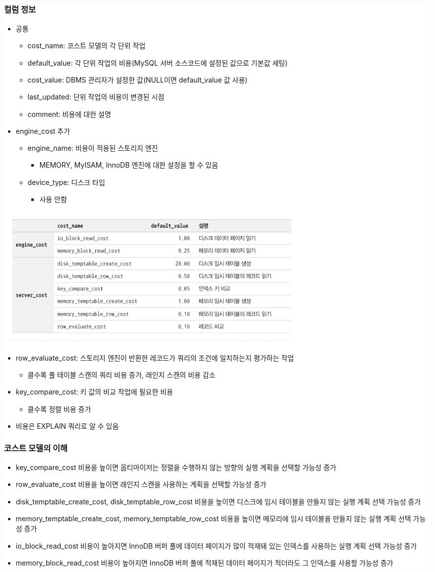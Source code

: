 ### 컬럼 정보

- 공통

    - cost_name: 코스트 모델의 각 단위 작업

    - default_value: 각 단위 작업의 비용(MySQL 서버 소스코드에 설정된 값으로 기본값 세팅)

    - cost_value: DBMS 관리자가 설정한 값(NULL이면 default_value 값 사용)

    - last_updated: 단위 작업의 비용이 변경된 시점

    - comment: 비용에 대한 설명

- engine_cost 추가

    - engine_name: 비용이 적용된 스토리지 엔진

        - MEMORY, MyISAM, InnoDB 엔진에 대한 설정을 할 수 있음
    
    - device_type: 디스크 타입

        - 사용 안함


![image.png](images/코스트모델.png)

- row_evaluate_cost: 스토리지 엔진이 반환한 레코드가 쿼리의 조건에 일치하는지 평가하는 작업

    - 클수록 풀 테이블 스캔의 쿼리 비용 증가, 래인지 스캔의 비용 감소

- key_compare_cost: 키 값의 비교 작업에 필요한 비용

    - 클수록 정렬 비용 증가


- 비용은 EXPLAIN 쿼리로 알 수 있음


### 코스트 모델의 이해

- key_compare_cost 비용을 높이면 옵티마이저는 정렬을 수행하지 않는 방향의 실행 계획을 선택할 가능성 증가

- row_evaluate_cost 비용을 높이면 래인지 스캔을 사용하는 계획을 선택할 가능성 증가
  
- disk_temptable_create_cost, disk_temptable_row_cost 비용을 높이면 디스크에 임시 테이블을 만들지 않는 실행 계획 선택 가능성 증가

- memory_temptable_create_cost, memory_temptable_row_cost 비용을 높이면 메모리에 임시 테이블을 만들지 않는 실행 계획 선택 가능성 증가

- io_block_read_cost 비용이 높아지면 InnoDB 버퍼 풀에 데이터 페이지가 많이 적재돼 있는 인덱스를 사용하는 실행 계획 선택 가능성 증가

- memory_block_read_cost 비용이 높아지면 InnoDB 버퍼 풀에 적재된 데이터 페이지가 적더라도 그 인덱스를 사용할 가능성 증가
